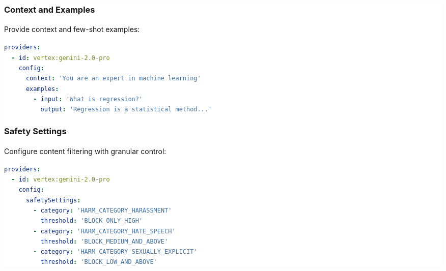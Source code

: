 ### Context and Examples

Provide context and few-shot examples:

```yaml
providers:
  - id: vertex:gemini-2.0-pro
    config:
      context: 'You are an expert in machine learning'
      examples:
        - input: 'What is regression?'
          output: 'Regression is a statistical method...'
```

### Safety Settings

Configure content filtering with granular control:

```yaml
providers:
  - id: vertex:gemini-2.0-pro
    config:
      safetySettings:
        - category: 'HARM_CATEGORY_HARASSMENT'
          threshold: 'BLOCK_ONLY_HIGH'
        - category: 'HARM_CATEGORY_HATE_SPEECH'
          threshold: 'BLOCK_MEDIUM_AND_ABOVE'
        - category: 'HARM_CATEGORY_SEXUALLY_EXPLICIT'
          threshold: 'BLOCK_LOW_AND_ABOVE'
```
